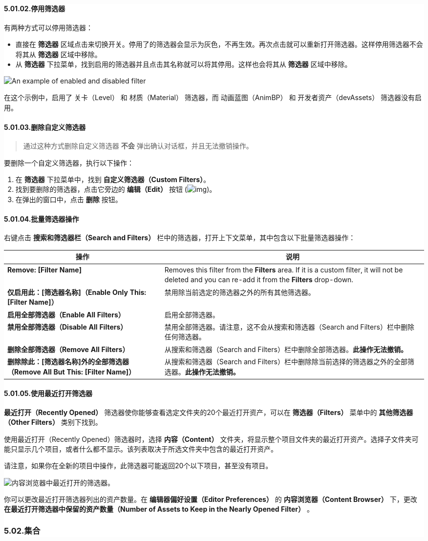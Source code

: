 #### 5.01.02.停用筛选器

有两种方式可以停用筛选器：

- 直接在 **筛选器** 区域点击来切换开关。停用了的筛选器会显示为灰色，不再生效。再次点击就可以重新打开筛选器。这样停用筛选器不会将其从 **筛选器** 区域中移除。
- 从 **筛选器** 下拉菜单，找到启用的筛选器并且点击其名称就可以将其停用。这样也会将其从 **筛选器** 区域中移除。

![An example of enabled and disabled filter](D:\TyporaData\UnrealEngine\参考手册\01_理解基础知识\UnrealEngine学习(03)：内容浏览器.assets\ue5_1-enabled-and-disabled-filters.png)

在这个示例中，启用了 关卡（Level） 和 材质（Material） 筛选器，而 动画蓝图（AnimBP） 和 开发者资产（devAssets） 筛选器没有启用。

#### 5.01.03.删除自定义筛选器

> 通过这种方式删除自定义筛选器 **不会** 弹出确认对话框，并且无法撤销操作。

要删除一个自定义筛选器，执行以下操作：

1. 在 **筛选器** 下拉菜单中，找到 **自定义筛选器（Custom Filters）**。
2. 找到要删除的筛选器，点击它旁边的 **编辑（Edit）** 按钮 (![img](D:\TyporaData\UnrealEngine\参考手册\01_理解基础知识\UnrealEngine学习(03)：内容浏览器.assets\ue5_1-edit-icon.png))。
3. 在弹出的窗口中，点击 **删除** 按钮。

#### 5.01.04.批量筛选器操作

右键点击 **搜索和筛选器栏（Search and Filters）** 栏中的筛选器，打开上下文菜单，其中包含以下批量筛选器操作：

| **操作**                                                     | **说明**                                                     |
| ------------------------------------------------------------ | ------------------------------------------------------------ |
| **Remove: [Filter Name]**                                    | Removes this filter from the **Filters** area. If it is a custom filter, it will not be deleted and you can re-add it from the **Filters** drop-down. |
| **仅启用此：[筛选器名称]（Enable Only This: [Filter Name]）** | 禁用除当前选定的筛选器之外的所有其他筛选器。                 |
| **启用全部筛选器（Enable All Filters）**                     | 启用全部筛选器。                                             |
| **禁用全部筛选器（Disable All Filters）**                    | 禁用全部筛选器。请注意，这不会从搜索和筛选器（Search and Filters）栏中删除任何筛选器。 |
| **删除全部筛选器（Remove All Filters）**                     | 从搜索和筛选器（Search and Filters）栏中删除全部筛选器。**此操作无法撤销。** |
| **删除除此：[筛选器名称]外的全部筛选器（Remove All But This: [Filter Name]）** | 从搜索和筛选器（Search and Filters）栏中删除除当前选择的筛选器之外的全部筛选器。**此操作无法撤销。** |

#### 5.01.05.使用最近打开筛选器

**最近打开（Recently Opened）** 筛选器使你能够查看选定文件夹的20个最近打开资产，可以在 **筛选器（Filters）** 菜单中的 **其他筛选器（Other Filters）** 类别下找到。

使用最近打开（Recently Opened）筛选器时，选择 **内容（Content）** 文件夹，将显示整个项目文件夹的最近打开资产。选择子文件夹可能只显示几个项目，或者什么都不显示。该列表取决于所选文件夹中包含的最近打开资产。

请注意，如果你在全新的项目中操作，此筛选器可能返回20个以下项目，甚至没有项目。

![内容浏览器中最近打开的筛选器。](D:\TyporaData\UnrealEngine\参考手册\01_理解基础知识\UnrealEngine学习(03)：内容浏览器.assets\recently-open-filter.png)

你可以更改最近打开筛选器列出的资产数量。在 **编辑器偏好设置（Editor Preferences）** 的 **内容浏览器（Content Browser）** 下，更改 **在最近打开筛选器中保留的资产数量（Number of Assets to Keep in the Nearly Opened Filter）** 。

### 5.02.集合
